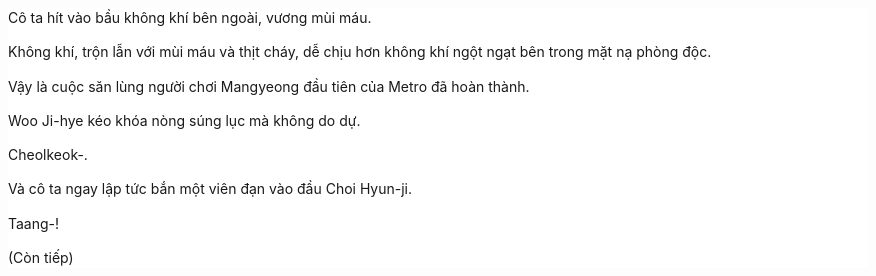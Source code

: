 Cô ta hít vào bầu không khí bên ngoài, vương mùi máu.

Không khí, trộn lẫn với mùi máu và thịt cháy, dễ chịu hơn không khí ngột ngạt bên trong mặt nạ phòng độc.

Vậy là cuộc săn lùng người chơi Mangyeong đầu tiên của Metro đã hoàn thành.

Woo Ji-hye kéo khóa nòng súng lục mà không do dự.

Cheolkeok-.

Và cô ta ngay lập tức bắn một viên đạn vào đầu Choi Hyun-ji.

Taang-!

(Còn tiếp)